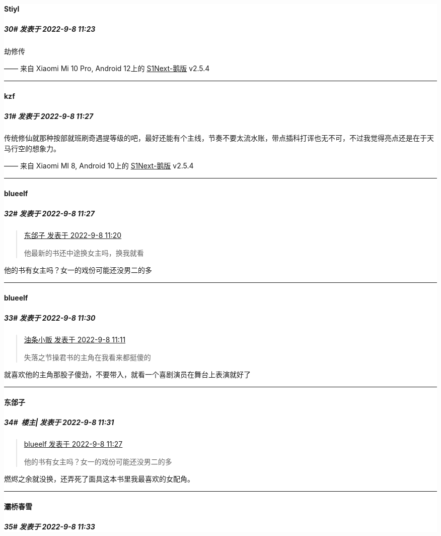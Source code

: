 ####  Stiyl  
##### 30#       发表于 2022-9-8 11:23

劫修传

—— 来自 Xiaomi Mi 10 Pro, Android 12上的 [S1Next-鹅版](https://github.com/ykrank/S1-Next/releases) v2.5.4



*****

####  kzf  
##### 31#       发表于 2022-9-8 11:27

传统修仙就那种按部就班刷奇遇提等级的吧，最好还能有个主线，节奏不要太流水账，带点插科打诨也无不可，不过我觉得亮点还是在于天马行空的想象力。

—— 来自 Xiaomi MI 8, Android 10上的 [S1Next-鹅版](https://github.com/ykrank/S1-Next/releases) v2.5.4

*****

####  blueelf  
##### 32#       发表于 2022-9-8 11:27

<blockquote><a href="httphttps://bbs.saraba1st.com/2b/forum.php?mod=redirect&amp;goto=findpost&amp;pid=57388169&amp;ptid=2091267" target="_blank">东郃子 发表于 2022-9-8 11:20</a>

他最新的书还中途换女主吗，换我就看</blockquote>
他的书有女主吗？女一的戏份可能还没男二的多

*****

####  blueelf  
##### 33#       发表于 2022-9-8 11:30

<blockquote><a href="httphttps://bbs.saraba1st.com/2b/forum.php?mod=redirect&amp;goto=findpost&amp;pid=57388022&amp;ptid=2091267" target="_blank">油条小贩 发表于 2022-9-8 11:11</a>

失落之节操君书的主角在我看来都挺傻的</blockquote>
就喜欢他的主角那股子傻劲，不要带入，就看一个喜剧演员在舞台上表演就好了

*****

####  东郃子  
##### 34#         楼主| 发表于 2022-9-8 11:31

<blockquote><a href="httphttps://bbs.saraba1st.com/2b/forum.php?mod=redirect&amp;goto=findpost&amp;pid=57388295&amp;ptid=2091267" target="_blank">blueelf 发表于 2022-9-8 11:27</a>

他的书有女主吗？女一的戏份可能还没男二的多</blockquote>
燃烬之余就没换，还弄死了面具这本书里我最喜欢的女配角。

*****

####  灞桥春雪  
##### 35#       发表于 2022-9-8 11:33
